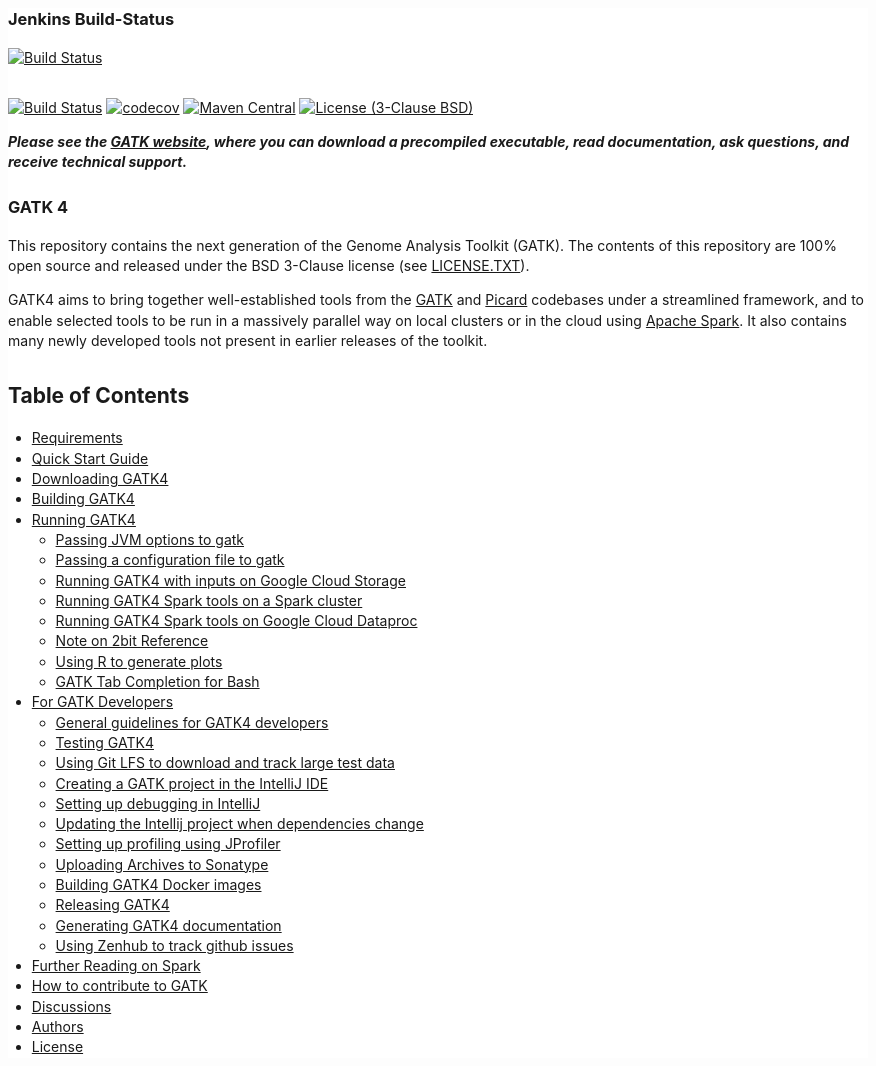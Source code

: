 ### Jenkins Build-Status
[![Build Status](http://us-1.falcon-computing.com:8080/buildStatus/icon?job=Falcon-Build-GATK4)](http://us-1.falcon-computing.com:8080/job/Falcon-Build-GATK4/)
##
[![Build Status](https://travis-ci.org/broadinstitute/gatk.svg?branch=master)](https://travis-ci.org/broadinstitute/gatk)
[![codecov](https://codecov.io/gh/broadinstitute/gatk/branch/master/graph/badge.svg)](https://codecov.io/gh/broadinstitute/gatk)
[![Maven Central](https://maven-badges.herokuapp.com/maven-central/org.broadinstitute/gatk/badge.svg)](https://maven-badges.herokuapp.com/maven-central/org.broadinstitute/gatk)
[![License (3-Clause BSD)](https://img.shields.io/badge/license-BSD%203--Clause-blue.svg)](https://opensource.org/licenses/BSD-3-Clause)

***Please see the [GATK website](http://www.broadinstitute.org/gatk), where you can download a precompiled executable, read documentation, ask questions, and receive technical support.***

### GATK 4

This repository contains the next generation of the Genome Analysis Toolkit (GATK). The contents
of this repository are 100% open source and released under the BSD 3-Clause license (see [LICENSE.TXT](https://github.com/broadinstitute/gatk/blob/master/LICENSE.TXT)).

GATK4 aims to bring together well-established tools from the [GATK](http://www.broadinstitute.org/gatk) and
[Picard](http://broadinstitute.github.io/picard/) codebases under a streamlined framework,
and to enable selected tools to be run in a massively parallel way on local clusters or in the cloud using
[Apache Spark](http://spark.apache.org/). It also contains many newly developed tools not present in earlier
releases of the toolkit.

## Table of Contents
* [Requirements](#requirements)
* [Quick Start Guide](#quickstart)
* [Downloading GATK4](#downloading)
* [Building GATK4](#building)
* [Running GATK4](#running)
    * [Passing JVM options to gatk](#jvmoptions)
    * [Passing a configuration file to gatk](#configFileOptions)
    * [Running GATK4 with inputs on Google Cloud Storage](#gcs)
    * [Running GATK4 Spark tools on a Spark cluster](#sparkcluster)
    * [Running GATK4 Spark tools on Google Cloud Dataproc](#dataproc)
    * [Note on 2bit Reference](#2bit)
    * [Using R to generate plots](#R)
    * [GATK Tab Completion for Bash](#tab_completion)
* [For GATK Developers](#developers)
    * [General guidelines for GATK4 developers](#dev_guidelines)
    * [Testing GATK4](#testing)
    * [Using Git LFS to download and track large test data](#lfs)
    * [Creating a GATK project in the IntelliJ IDE](#intellij)
    * [Setting up debugging in IntelliJ](#debugging)
    * [Updating the Intellij project when dependencies change](#intellij_gradle_refresh)
    * [Setting up profiling using JProfiler](#jprofiler)
    * [Uploading Archives to Sonatype](#sonatype)
    * [Building GATK4 Docker images](#docker_building)
    * [Releasing GATK4](#releasing_gatk)
    * [Generating GATK4 documentation](#gatkdocs)
    * [Using Zenhub to track github issues](#zenhub)
* [Further Reading on Spark](#spark_further_reading)
* [How to contribute to GATK](#contribute)
* [Discussions](#discussions)
* [Authors](#authors)
* [License](#license)

